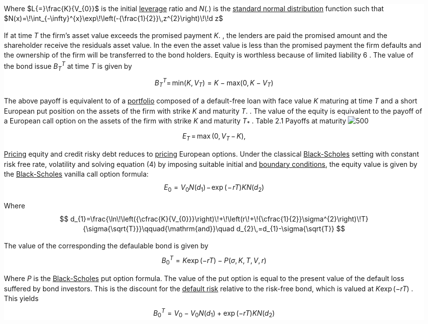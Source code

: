 Where   $L{=}\frac{K}{V_{0}}$  is the initial [leverage](../../Advanced%20Investments/Lecture%206-Leverage,%20Tail%20Risk,%20Volatility%20Products.md) ratio and   $N(.)$   is the [standard normal distribution](../Verification%20of%20Central%20Limit%20Theorem.md)  function such that     $N(x)=\!\int_{-\infty}^{x}\exp\!\left(-{\frac{1}{2}}\,z^{2}\right)\!\!d z$

If at time   $T$    the firm’s asset value exceeds the promised payment   $K.$  , the lenders are paid  the promised amount and the shareholder receive the residuals asset value. In the even the  asset value is less than the promised payment the firm defaults and the ownership of the  firm will be transferred to the bond holders. Equity is worthless because of limited  liability 6 . The value of the bond issue   $B_{T}^{T}$  at time  $T$  is given by
$$
B_{T}^{T}=\,\mathrm{min}(K,V_{T})=K-\mathrm{max}(0,K-V_{T})
$$

The above payoff is equivalent to of a [portfolio](../../Advanced%20Investments/An%20Asset%20Allocation%20Primer.md) composed of a default-free loan with face  value   $K$    maturing at time   $T$    and a short European put position on the assets of the firm  with strike   $K$    and maturity   $T.$  .  The value of the equity is equivalent to the payoff of a  European call option on the assets of the firm with strike  $K$    and maturity   $T_{\ast}$  .
Table  2.1 Payoffs at maturity
 ![500](https://cdn-mineru.openxlab.org.cn/model-mineru/prod/ffb7779783dfb4fd1604d5cad745cba4ef95aa91af1da6a678c8af8a2dbb0eff.jpg)
$$
E_{\scriptscriptstyle T}\,=\,\operatorname*{max}(0,V_{\scriptscriptstyle T}\,-\,K),
$$

[Pricing](../../Financial%20Markets/Fixed%20Income%20Securities%20Tools%20for%20Today's%20Markets/Chapter%207/Arbitrage%20Pricing%20of%20Derivatives.md) equity and credit risky debt reduces to [pricing](../../Financial%20Markets/Fixed%20Income%20Securities%20Tools%20for%20Today's%20Markets/Chapter%207/Arbitrage%20Pricing%20of%20Derivatives.md) European options. Under the  classical [Black-Scholes](../Mathematical%20Modeling%20of%20Derivative%20Pricing.md) setting with constant risk free rate, volatility and solving equation  (4)  by imposing suitable initial and [boundary conditions](../Appendices/Appendix%2021.C%20Solutions%20for%20Black-Scholes%20PDE.md), the equity value is given by the  [Black-Scholes](../Mathematical%20Modeling%20of%20Derivative%20Pricing.md) vanilla call option formula:
$$
E_{0}=V_{0}N(d_{1})\!-\!\exp(\!-\!r T)K N(d_{2})
$$

Where
$$
d_{1}=\frac{\ln\!\left({\cfrac{K}{V_{0}}}\right)\!+\!\left(r\!+\!{\cfrac{1}{2}}\sigma^{2}\right)\!T}{\sigma{\sqrt{T}}}\qquad{\mathrm{and}}\quad d_{2}\,=d_{1}-\sigma{\sqrt{T}}
$$

The value of the corresponding the defaulable bond is given by
$$
B_{0}^{T}=K\exp(-r T)-P(\sigma,K,T,V,r)
$$

Where  $P$     is the [Black-Scholes](../Mathematical%20Modeling%20of%20Derivative%20Pricing.md) put option formula. The value of the put option is equal to  the present value of the default loss suffered by bond investors. This is the discount for  the [default risk](../../Financial%20Markets/Financial%20Engineering%20and%20Arbitrage%20in%20the%20Financial%20Markets/PART%20I%20RELATIVE%20VALUE%20BUILDING%20BLOCKS/Chapter%207%20-%20Default%20Risk%20and%20Credit%20Derivatives/Default%20Risk%20and%20Credit%20Derivatives%20183.md) relative to the risk-free bond, which is valued at   $K\exp(-r T)$  . This yields
$$
B_{0}^{T}=V_{0}-V_{0}N(d_{1})+\exp(-r T)K N(d_{2})
$$
